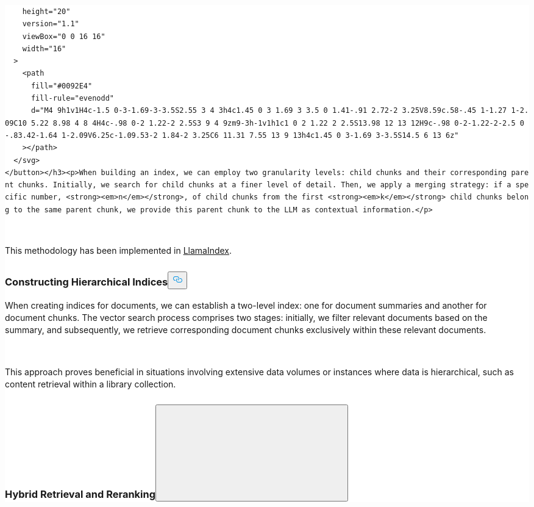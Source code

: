         height="20"
        version="1.1"
        viewBox="0 0 16 16"
        width="16"
      >
        <path
          fill="#0092E4"
          fill-rule="evenodd"
          d="M4 9h1v1H4c-1.5 0-3-1.69-3-3.5S2.55 3 4 3h4c1.45 0 3 1.69 3 3.5 0 1.41-.91 2.72-2 3.25V8.59c.58-.45 1-1.27 1-2.09C10 5.22 8.98 4 8 4H4c-.98 0-2 1.22-2 2.5S3 9 4 9zm9-3h-1v1h1c1 0 2 1.22 2 2.5S13.98 12 13 12H9c-.98 0-2-1.22-2-2.5 0-.83.42-1.64 1-2.09V6.25c-1.09.53-2 1.84-2 3.25C6 11.31 7.55 13 9 13h4c1.45 0 3-1.69 3-3.5S14.5 6 13 6z"
        ></path>
      </svg>
    </button></h3><p>When building an index, we can employ two granularity levels: child chunks and their corresponding parent chunks. Initially, we search for child chunks at a finer level of detail. Then, we apply a merging strategy: if a specific number, <strong><em>n</em></strong>, of child chunks from the first <strong><em>k</em></strong> child chunks belong to the same parent chunk, we provide this parent chunk to the LLM as contextual information.</p>
<p>
  <span class="img-wrapper">
    <img translate="no" src="/docs/v2.5.x/assets/advanced_rag/merge_chunks.png" alt="" class="doc-image" id="" />
    <span></span>
  </span>
</p>
<p>This methodology has been implemented in <a href="https://docs.llamaindex.ai/en/stable/examples/retrievers/recursive_retriever_nodes.html">LlamaIndex</a>.</p>
<h3 id="Constructing-Hierarchical-Indices" class="common-anchor-header">Constructing Hierarchical Indices<button data-href="#Constructing-Hierarchical-Indices" class="anchor-icon" translate="no">
      <svg translate="no"
        aria-hidden="true"
        focusable="false"
        height="20"
        version="1.1"
        viewBox="0 0 16 16"
        width="16"
      >
        <path
          fill="#0092E4"
          fill-rule="evenodd"
          d="M4 9h1v1H4c-1.5 0-3-1.69-3-3.5S2.55 3 4 3h4c1.45 0 3 1.69 3 3.5 0 1.41-.91 2.72-2 3.25V8.59c.58-.45 1-1.27 1-2.09C10 5.22 8.98 4 8 4H4c-.98 0-2 1.22-2 2.5S3 9 4 9zm9-3h-1v1h1c1 0 2 1.22 2 2.5S13.98 12 13 12H9c-.98 0-2-1.22-2-2.5 0-.83.42-1.64 1-2.09V6.25c-1.09.53-2 1.84-2 3.25C6 11.31 7.55 13 9 13h4c1.45 0 3-1.69 3-3.5S14.5 6 13 6z"
        ></path>
      </svg>
    </button></h3><p>When creating indices for documents, we can establish a two-level index: one for document summaries and another for document chunks. The vector search process comprises two stages: initially, we filter relevant documents based on the summary, and subsequently, we retrieve corresponding document chunks exclusively within these relevant documents.</p>
<p>
  <span class="img-wrapper">
    <img translate="no" src="/docs/v2.5.x/assets/advanced_rag/hierarchical_index.png" alt="" class="doc-image" id="" />
    <span></span>
  </span>
</p>
<p>This approach proves beneficial in situations involving extensive data volumes or instances where data is hierarchical, such as content retrieval within a library collection.</p>
<h3 id="Hybrid-Retrieval-and-Reranking" class="common-anchor-header">Hybrid Retrieval and Reranking<button data-href="#Hybrid-Retrieval-and-Reranking" class="anchor-icon" translate="no">
      <svg translate="no"
        aria-hidden="true"
